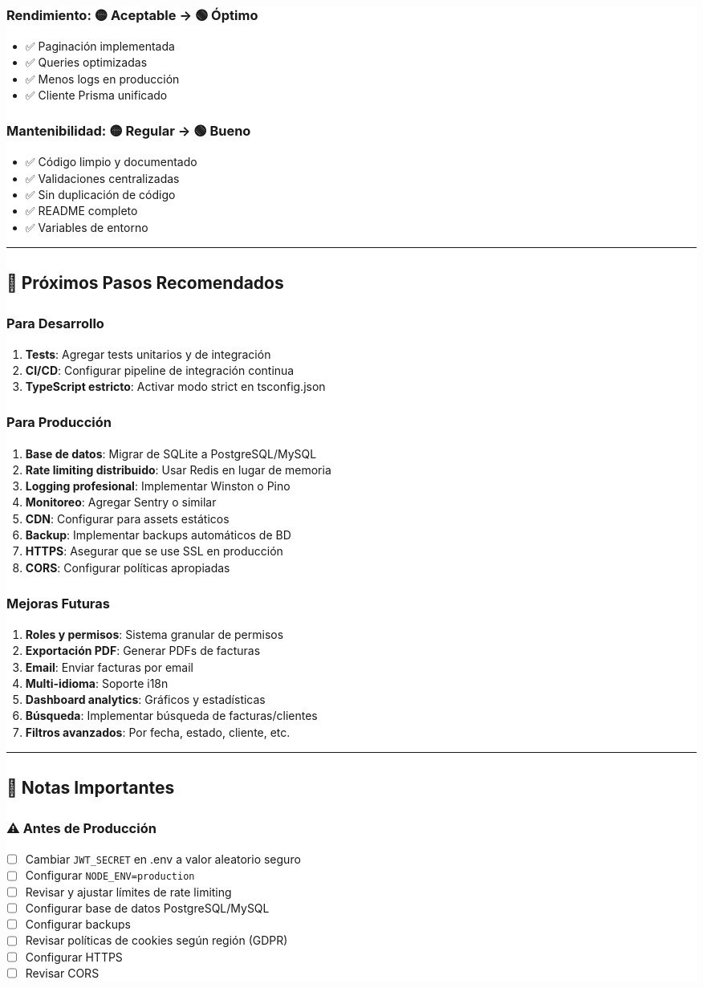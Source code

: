 ### Rendimiento: 🟡 Aceptable → 🟢 Óptimo
- ✅ Paginación implementada
- ✅ Queries optimizadas
- ✅ Menos logs en producción
- ✅ Cliente Prisma unificado

### Mantenibilidad: 🟡 Regular → 🟢 Bueno
- ✅ Código limpio y documentado
- ✅ Validaciones centralizadas
- ✅ Sin duplicación de código
- ✅ README completo
- ✅ Variables de entorno

---

## 🚀 Próximos Pasos Recomendados

### Para Desarrollo
1. **Tests**: Agregar tests unitarios y de integración
2. **CI/CD**: Configurar pipeline de integración continua
3. **TypeScript estricto**: Activar modo strict en tsconfig.json

### Para Producción
1. **Base de datos**: Migrar de SQLite a PostgreSQL/MySQL
2. **Rate limiting distribuido**: Usar Redis en lugar de memoria
3. **Logging profesional**: Implementar Winston o Pino
4. **Monitoreo**: Agregar Sentry o similar
5. **CDN**: Configurar para assets estáticos
6. **Backup**: Implementar backups automáticos de BD
7. **HTTPS**: Asegurar que se use SSL en producción
8. **CORS**: Configurar políticas apropiadas

### Mejoras Futuras
1. **Roles y permisos**: Sistema granular de permisos
2. **Exportación PDF**: Generar PDFs de facturas
3. **Email**: Enviar facturas por email
4. **Multi-idioma**: Soporte i18n
5. **Dashboard analytics**: Gráficos y estadísticas
6. **Búsqueda**: Implementar búsqueda de facturas/clientes
7. **Filtros avanzados**: Por fecha, estado, cliente, etc.

---

## 📝 Notas Importantes

### ⚠️ Antes de Producción
- [ ] Cambiar `JWT_SECRET` en .env a valor aleatorio seguro
- [ ] Configurar `NODE_ENV=production`
- [ ] Revisar y ajustar límites de rate limiting
- [ ] Configurar base de datos PostgreSQL/MySQL
- [ ] Configurar backups
- [ ] Revisar políticas de cookies según región (GDPR)
- [ ] Configurar HTTPS
- [ ] Revisar CORS
